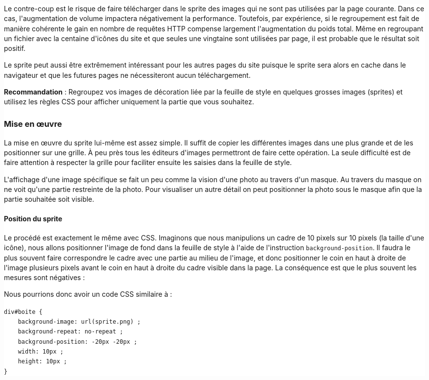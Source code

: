 Le contre-coup est le risque de faire télécharger dans le sprite 
des images qui ne sont pas utilisées par la page courante. Dans 
ce cas, l'augmentation de volume impactera négativement la performance. 
Toutefois, par expérience, si le regroupement est fait de manière 
cohérente le gain en nombre de requêtes HTTP compense largement 
l'augmentation du poids total. Même en regroupant un fichier 
avec la centaine d'icônes du site et que seules une vingtaine 
sont utilisées par page, il est probable que le résultat soit 
positif. 

Le sprite peut aussi être extrêmement intéressant pour les autres pages 
du site puisque le sprite sera alors en cache dans le navigateur 
et que les futures pages ne nécessiteront aucun téléchargement. 

**Recommandation** : Regroupez vos images de décoration liée 
par la feuille de style en quelques grosses images (sprites) 
et utilisez les règles CSS pour afficher uniquement la partie 
que vous souhaitez. 

### Mise en œuvre

La mise en œuvre du sprite lui-même est assez simple. Il suffit 
de copier les différentes images dans une plus grande et de les 
positionner sur une grille. À peu près tous les éditeurs d'images 
permettront de faire cette opération. La seule difficulté est 
de faire attention à respecter la grille pour faciliter ensuite 
les saisies dans la feuille de style. 

L'affichage d'une image spécifique se fait un peu comme la vision 
d'une photo au travers d'un masque. Au travers du masque on ne 
voit qu'une partie restreinte de la photo. Pour visualiser un 
autre détail on peut positionner la photo sous le masque afin 
que la partie souhaitée soit visible. 

#### Position du sprite

Le procédé est exactement le même avec CSS. Imaginons que nous 
manipulions un cadre de 10 pixels sur 10 pixels (la taille d'une 
icône), nous allons positionner l'image de fond dans la feuille 
de style à l'aide de l'instruction `background-position`. 
Il faudra le plus souvent faire correspondre le cadre avec une 
partie au milieu de l'image, et donc positionner le coin en haut 
à droite de l'image plusieurs pixels avant le coin en haut à droite 
du cadre visible dans la page. La conséquence est que le plus souvent 
les mesures sont négatives : 

Nous pourrions donc avoir un code CSS similaire à : 

~~~~~~~ {.css}
div#boite {
    background-image: url(sprite.png) ;
    background-repeat: no-repeat ;
    background-position: -20px -20px ;
    width: 10px ;
    height: 10px ;
}
~~~~~~~
